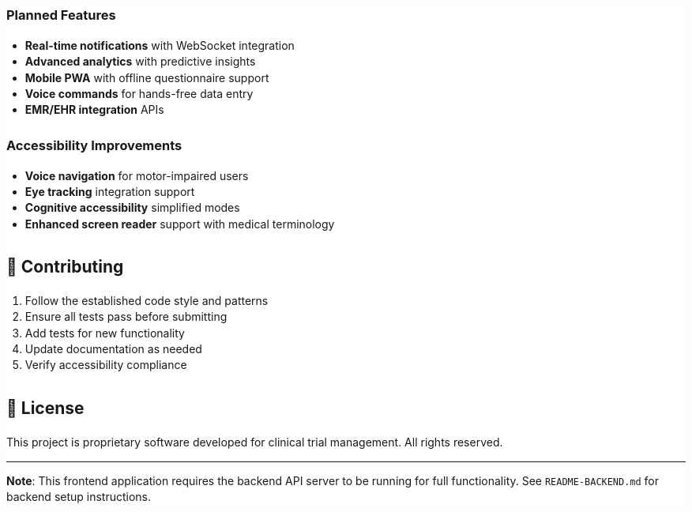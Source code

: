 ### Planned Features
- **Real-time notifications** with WebSocket integration
- **Advanced analytics** with predictive insights
- **Mobile PWA** with offline questionnaire support
- **Voice commands** for hands-free data entry
- **EMR/EHR integration** APIs

### Accessibility Improvements
- **Voice navigation** for motor-impaired users
- **Eye tracking** integration support
- **Cognitive accessibility** simplified modes
- **Enhanced screen reader** support with medical terminology

## 🤝 Contributing

1. Follow the established code style and patterns
2. Ensure all tests pass before submitting
3. Add tests for new functionality
4. Update documentation as needed
5. Verify accessibility compliance

## 📄 License

This project is proprietary software developed for clinical trial management. All rights reserved.

---

**Note**: This frontend application requires the backend API server to be running for full functionality. See `README-BACKEND.md` for backend setup instructions.